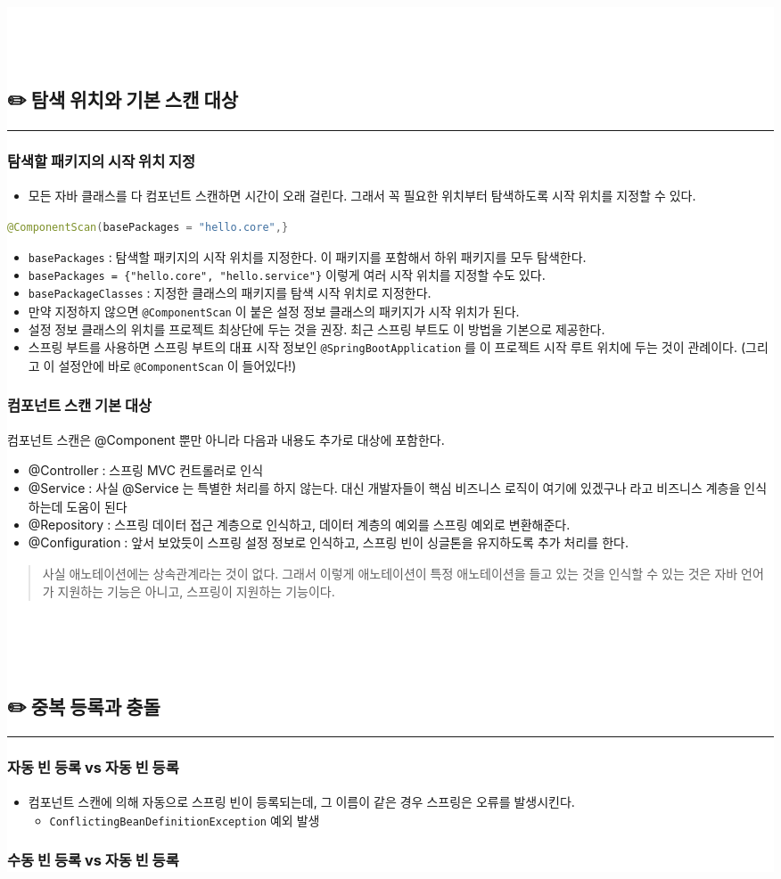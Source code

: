 </br>

</br>

</br>

## ✏️ 탐색 위치와 기본 스캔 대상

---

### 탐색할 패키지의 시작 위치 지정

- 모든 자바 클래스를 다 컴포넌트 스캔하면 시간이 오래 걸린다. 그래서 꼭 필요한 위치부터 탐색하도록 시작 위치를 지정할 수 있다.

```java
@ComponentScan(basePackages = "hello.core",}
```

- `basePackages` : 탐색할 패키지의 시작 위치를 지정한다. 이 패키지를 포함해서 하위 패키지를 모두 탐색한다.
- `basePackages = {"hello.core", "hello.service"}` 이렇게 여러 시작 위치를 지정할 수도 있다.
- `basePackageClasses` : 지정한 클래스의 패키지를 탐색 시작 위치로 지정한다.
- 만약 지정하지 않으면 `@ComponentScan` 이 붙은 설정 정보 클래스의 패키지가 시작 위치가 된다.
- 설정 정보 클래스의 위치를 프로젝트 최상단에 두는 것을 권장.
최근 스프링 부트도 이 방법을 기본으로 제공한다.
- 스프링 부트를 사용하면 스프링 부트의 대표 시작 정보인 `@SpringBootApplication` 를 이 프로젝트 시작 루트 위치에 두는 것이 관례이다. (그리고 이 설정안에 바로 `@ComponentScan` 이 들어있다!)

### 컴포넌트 스캔 기본 대상

컴포넌트 스캔은 @Component 뿐만 아니라 다음과 내용도 추가로 대상에 포함한다.

- @Controller : 스프링 MVC 컨트롤러로 인식
- @Service : 사실 @Service 는 특별한 처리를 하지 않는다. 대신 개발자들이 핵심 비즈니스 로직이 여기에 있겠구나 라고 비즈니스 계층을 인식하는데 도움이 된다
- @Repository : 스프링 데이터 접근 계층으로 인식하고, 데이터 계층의 예외를 스프링 예외로 변환해준다.
- @Configuration : 앞서 보았듯이 스프링 설정 정보로 인식하고, 스프링 빈이 싱글톤을 유지하도록 추가 처리를 한다.

> 사실 애노테이션에는 상속관계라는 것이 없다. 그래서 이렇게 애노테이션이 특정 애노테이션을 들고 있는 것을 인식할 수 있는 것은 자바 언어가 지원하는 기능은 아니고, 스프링이 지원하는 기능이다.
> 

</br>

</br>

</br>

## ✏️ 중복 등록과 충돌

---

### 자동 빈 등록 vs 자동 빈 등록

- 컴포넌트 스캔에 의해 자동으로 스프링 빈이 등록되는데, 그 이름이 같은 경우 스프링은 오류를 발생시킨다.
    - `ConflictingBeanDefinitionException` 예외 발생

### 수동 빈 등록 vs 자동 빈 등록
